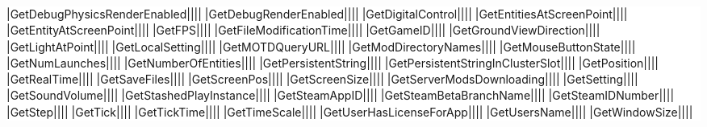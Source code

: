 |GetDebugPhysicsRenderEnabled||||
|GetDebugRenderEnabled||||
|GetDigitalControl||||
|GetEntitiesAtScreenPoint||||
|GetEntityAtScreenPoint||||
|GetFPS||||
|GetFileModificationTime||||
|GetGameID||||
|GetGroundViewDirection||||
|GetLightAtPoint||||
|GetLocalSetting||||
|GetMOTDQueryURL||||
|GetModDirectoryNames||||
|GetMouseButtonState||||
|GetNumLaunches||||
|GetNumberOfEntities||||
|GetPersistentString||||
|GetPersistentStringInClusterSlot||||
|GetPosition||||
|GetRealTime||||
|GetSaveFiles||||
|GetScreenPos||||
|GetScreenSize||||
|GetServerModsDownloading||||
|GetSetting||||
|GetSoundVolume||||
|GetStashedPlayInstance||||
|GetSteamAppID||||
|GetSteamBetaBranchName||||
|GetSteamIDNumber||||
|GetStep||||
|GetTick||||
|GetTickTime||||
|GetTimeScale||||
|GetUserHasLicenseForApp||||
|GetUsersName||||
|GetWindowSize||||